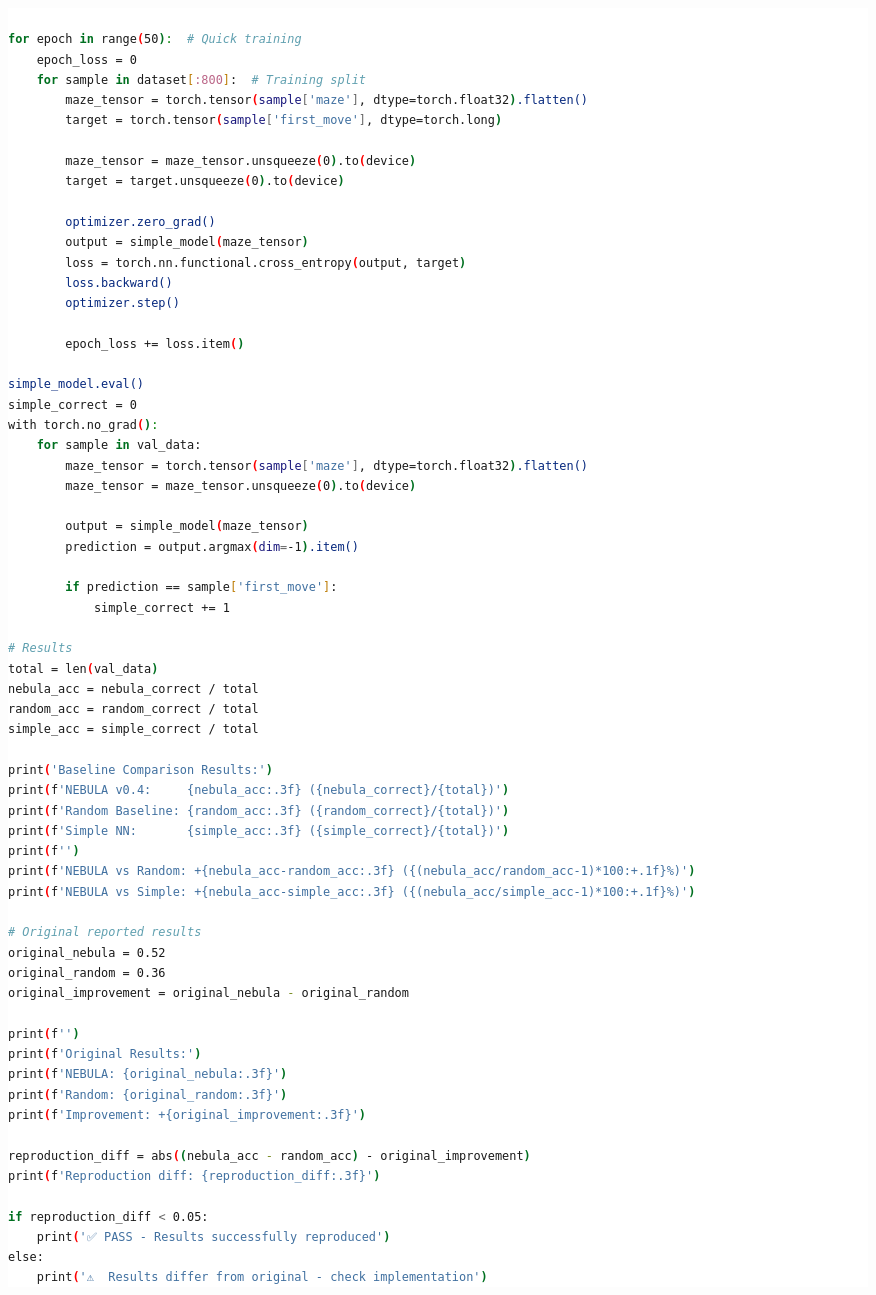 ```bash

for epoch in range(50):  # Quick training
    epoch_loss = 0
    for sample in dataset[:800]:  # Training split
        maze_tensor = torch.tensor(sample['maze'], dtype=torch.float32).flatten()
        target = torch.tensor(sample['first_move'], dtype=torch.long)
        
        maze_tensor = maze_tensor.unsqueeze(0).to(device)
        target = target.unsqueeze(0).to(device)
        
        optimizer.zero_grad()
        output = simple_model(maze_tensor)
        loss = torch.nn.functional.cross_entropy(output, target)
        loss.backward()
        optimizer.step()
        
        epoch_loss += loss.item()

simple_model.eval()
simple_correct = 0
with torch.no_grad():
    for sample in val_data:
        maze_tensor = torch.tensor(sample['maze'], dtype=torch.float32).flatten()
        maze_tensor = maze_tensor.unsqueeze(0).to(device)
        
        output = simple_model(maze_tensor)
        prediction = output.argmax(dim=-1).item()
        
        if prediction == sample['first_move']:
            simple_correct += 1

# Results
total = len(val_data)
nebula_acc = nebula_correct / total
random_acc = random_correct / total  
simple_acc = simple_correct / total

print('Baseline Comparison Results:')
print(f'NEBULA v0.4:     {nebula_acc:.3f} ({nebula_correct}/{total})')
print(f'Random Baseline: {random_acc:.3f} ({random_correct}/{total})')
print(f'Simple NN:       {simple_acc:.3f} ({simple_correct}/{total})')
print(f'')
print(f'NEBULA vs Random: +{nebula_acc-random_acc:.3f} ({(nebula_acc/random_acc-1)*100:+.1f}%)')
print(f'NEBULA vs Simple: +{nebula_acc-simple_acc:.3f} ({(nebula_acc/simple_acc-1)*100:+.1f}%)')

# Original reported results
original_nebula = 0.52
original_random = 0.36
original_improvement = original_nebula - original_random

print(f'')
print(f'Original Results:')
print(f'NEBULA: {original_nebula:.3f}')  
print(f'Random: {original_random:.3f}')
print(f'Improvement: +{original_improvement:.3f}')

reproduction_diff = abs((nebula_acc - random_acc) - original_improvement)
print(f'Reproduction diff: {reproduction_diff:.3f}')

if reproduction_diff < 0.05:
    print('✅ PASS - Results successfully reproduced')
else:
    print('⚠️  Results differ from original - check implementation')
```